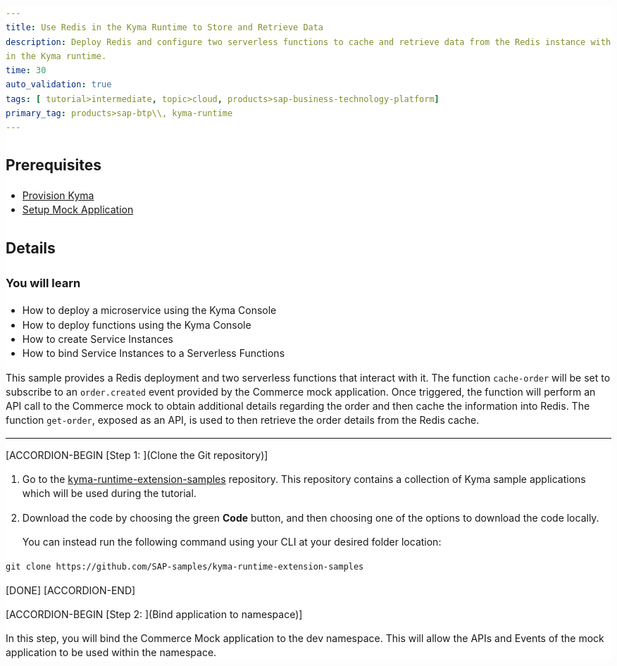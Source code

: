 ```yaml
---
title: Use Redis in the Kyma Runtime to Store and Retrieve Data
description: Deploy Redis and configure two serverless functions to cache and retrieve data from the Redis instance within the Kyma runtime.
time: 30
auto_validation: true
tags: [ tutorial>intermediate, topic>cloud, products>sap-business-technology-platform]
primary_tag: products>sap-btp\\, kyma-runtime
---
```


## Prerequisites
  - [Provision Kyma](cp-kyma-getting-started)
  - [Setup Mock Application](cp-kyma-mocks)

## Details
### You will learn
  - How to deploy a microservice using the Kyma Console
  - How to deploy functions using the Kyma Console
  - How to create Service Instances
  - How to bind Service Instances to a Serverless Functions

This sample provides a Redis deployment and two serverless functions that interact with it. The function `cache-order` will be set to subscribe to an `order.created` event provided by the Commerce mock application. Once triggered, the function will perform an API call to the Commerce mock to obtain additional details regarding the order and then cache the information into Redis. The function `get-order`, exposed as an API, is used to then retrieve the order details from the Redis cache.

---

[ACCORDION-BEGIN [Step 1: ](Clone the Git repository)]

1. Go to the [kyma-runtime-extension-samples](https://github.com/SAP-samples/kyma-runtime-extension-samples) repository. This repository contains a collection of Kyma sample applications which will be used during the tutorial.

2. Download the code by choosing the green **Code** button, and then choosing one of the options to download the code locally.

   You can instead run the following command using your CLI at your desired folder location:

```Shell/Bash
git clone https://github.com/SAP-samples/kyma-runtime-extension-samples
```

[DONE]
[ACCORDION-END]

[ACCORDION-BEGIN [Step 2: ](Bind application to namespace)]

In this step, you will bind the Commerce Mock application to the dev namespace. This will allow the APIs and Events of the mock application to be used within the namespace.
